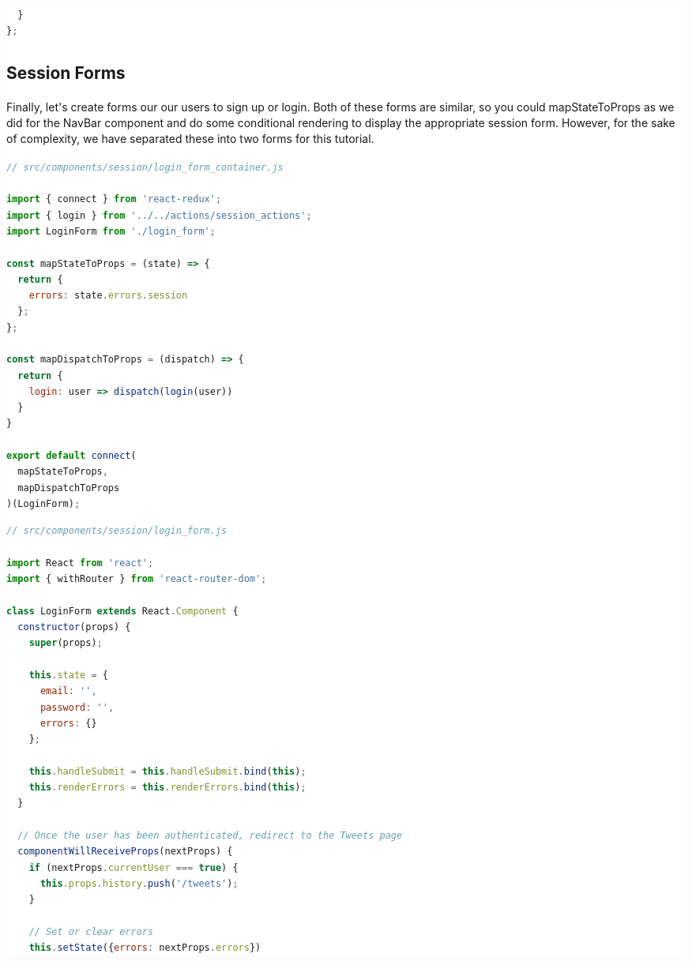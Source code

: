 ```js
  }
};
```

## Session Forms

Finally, let's create forms our our users to sign up or login. Both of these forms are similar, so you could mapStateToProps as we did for the NavBar component and do some conditional rendering to display the appropriate session form. However, for the sake of complexity, we have separated these into two forms for this tutorial.

```js
// src/components/session/login_form_container.js

import { connect } from 'react-redux';
import { login } from '../../actions/session_actions';
import LoginForm from './login_form';

const mapStateToProps = (state) => {
  return {
    errors: state.errors.session
  };
};

const mapDispatchToProps = (dispatch) => {
  return {
    login: user => dispatch(login(user))
  }
}

export default connect(
  mapStateToProps,
  mapDispatchToProps
)(LoginForm);
```

```js
// src/components/session/login_form.js

import React from 'react';
import { withRouter } from 'react-router-dom';

class LoginForm extends React.Component {
  constructor(props) {
    super(props);

    this.state = {
      email: '',
      password: '',
      errors: {}
    };

    this.handleSubmit = this.handleSubmit.bind(this);
    this.renderErrors = this.renderErrors.bind(this);
  }

  // Once the user has been authenticated, redirect to the Tweets page
  componentWillReceiveProps(nextProps) {
    if (nextProps.currentUser === true) {
      this.props.history.push('/tweets');
    }

    // Set or clear errors
    this.setState({errors: nextProps.errors})
```